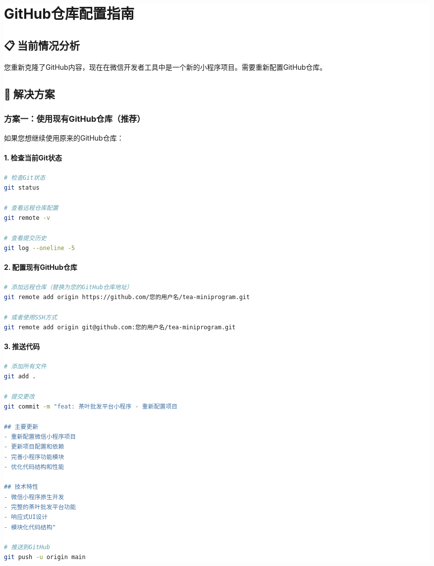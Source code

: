 # GitHub仓库配置指南

## 📋 当前情况分析

您重新克隆了GitHub内容，现在在微信开发者工具中是一个新的小程序项目。需要重新配置GitHub仓库。

## 🎯 解决方案

### 方案一：使用现有GitHub仓库（推荐）

如果您想继续使用原来的GitHub仓库：

#### 1. 检查当前Git状态
```bash
# 检查Git状态
git status

# 查看远程仓库配置
git remote -v

# 查看提交历史
git log --oneline -5
```

#### 2. 配置现有GitHub仓库
```bash
# 添加远程仓库（替换为您的GitHub仓库地址）
git remote add origin https://github.com/您的用户名/tea-miniprogram.git

# 或者使用SSH方式
git remote add origin git@github.com:您的用户名/tea-miniprogram.git
```

#### 3. 推送代码
```bash
# 添加所有文件
git add .

# 提交更改
git commit -m "feat: 茶叶批发平台小程序 - 重新配置项目

## 主要更新
- 重新配置微信小程序项目
- 更新项目配置和依赖
- 完善小程序功能模块
- 优化代码结构和性能

## 技术特性
- 微信小程序原生开发
- 完整的茶叶批发平台功能
- 响应式UI设计
- 模块化代码结构"

# 推送到GitHub
git push -u origin main
```
